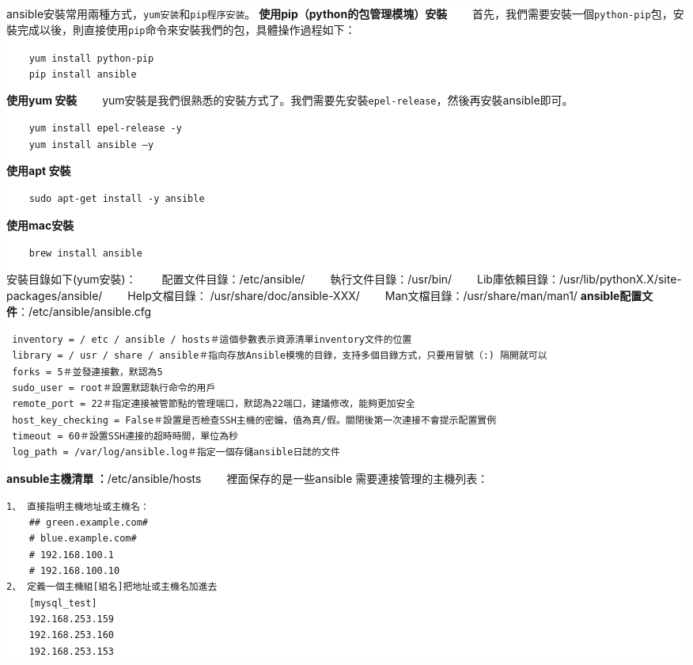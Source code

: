 ansible安裝常用兩種方式，`yum安装`和`pip程序安装`。
**使用pip（python的包管理模塊）安裝**
　　首先，我們需要安裝一個`python-pip`包，安裝完成以後，則直接使用`pip`命令來安裝我們的包，具體操作過程如下：

        yum install python-pip
        pip install ansible

**使用yum 安裝**
　　yum安裝是我們很熟悉的安裝方式了。我們需要先安裝`epel-release`，然後再安裝ansible即可。

        yum install epel-release -y
        yum install ansible –y

**使用apt 安裝**

        sudo apt-get install -y ansible

**使用mac安裝**

        brew install ansible

安裝目錄如下(yum安裝)：
　　配置文件目錄：/etc/ansible/ 
　　執行文件目錄：/usr/bin/ 
　　Lib庫依賴目錄：/usr/lib/pythonX.X/site-packages/ansible/ 
　　Help文檔目錄： /usr/share/doc/ansible-XXX/ 
　　Man文檔目錄：/usr/share/man/man1/
**ansible配置文件**：/etc/ansible/ansible.cfg

     inventory = / etc / ansible / hosts＃這個參數表示資源清單inventory文件的位置
     library = / usr / share / ansible＃指向存放Ansible模塊的目錄，支持多個目錄方式，只要用冒號（:) 隔開就可以
     forks = 5＃並發連接數，默認為5
     sudo_user = root＃設置默認執行命令的用戶
     remote_port = 22＃指定連接被管節點的管理端口，默認為22端口，建議修改，能夠更加安全
     host_key_checking = False＃設置是否檢查SSH主機的密鑰，值為真/假。關閉後第一次連接不會提示配置實例
     timeout = 60＃設置SSH連接的超時時間，單位為秒
     log_path = /var/log/ansible.log＃指定一個存儲ansible日誌的文件

**ansuble主機清單 ：**/etc/ansible/hosts
　　裡面保存的是一些ansible 需要連接管理的主機列表：

    1、 直接指明主機地址或主機名：
        ## green.example.com#
        # blue.example.com#
        # 192.168.100.1
        # 192.168.100.10
    2、 定義一個主機組[組名]把地址或主機名加進去
        [mysql_test]
        192.168.253.159 
        192.168.253.160
        192.168.253.153

